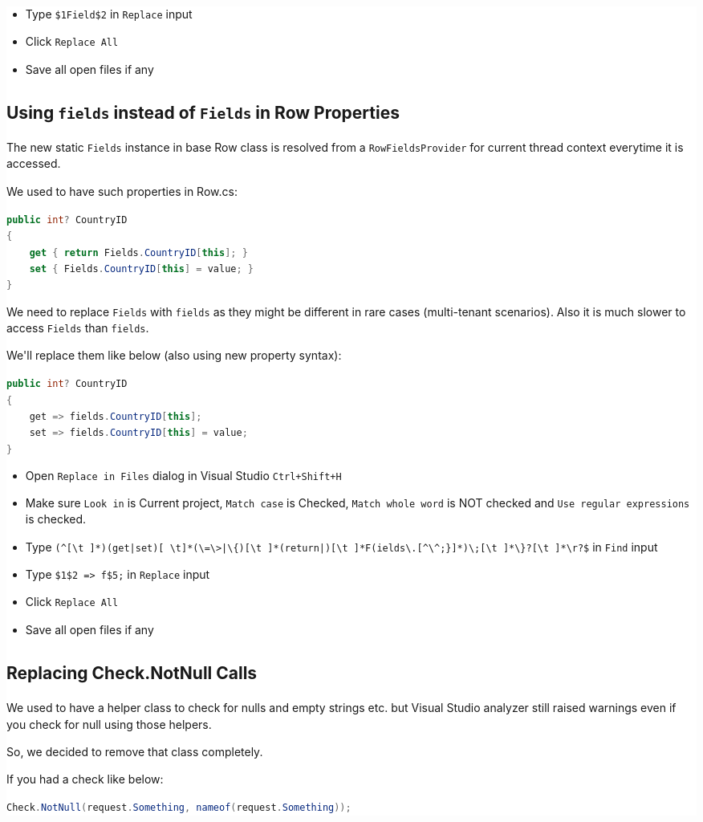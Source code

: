 * Type `$1Field$2` in `Replace` input

* Click `Replace All`

* Save all open files if any


## Using `fields` instead of `Fields` in Row Properties

The new static `Fields` instance in base Row class is resolved from a `RowFieldsProvider` for current thread context everytime it is accessed.

We used to have such properties in Row.cs:

```csharp
public int? CountryID
{
    get { return Fields.CountryID[this]; }
    set { Fields.CountryID[this] = value; }
}
```

We need to replace `Fields` with `fields` as they might be different in rare cases (multi-tenant scenarios). Also it is much slower to access `Fields` than `fields`.

We'll replace them like below (also using new property syntax):

```csharp
public int? CountryID
{
    get => fields.CountryID[this];
    set => fields.CountryID[this] = value;
}
```

* Open `Replace in Files` dialog in Visual Studio `Ctrl+Shift+H`

* Make sure `Look in` is Current project, `Match case` is Checked, `Match whole word` is NOT checked and `Use regular expressions` is checked.

* Type `(^[\t ]*)(get|set)[ \t]*(\=\>|\{)[\t ]*(return|)[\t ]*F(ields\.[^\^;}]*)\;[\t ]*\}?[\t ]*\r?$` in `Find` input

* Type `$1$2 => f$5;` in `Replace` input

* Click `Replace All`

* Save all open files if any

## Replacing Check.NotNull Calls

We used to have a helper class to check for nulls and empty strings etc. but Visual Studio analyzer still raised warnings even if you check for null using those helpers.

So, we decided to remove that class completely.

If you had a check like below:

```csharp
Check.NotNull(request.Something, nameof(request.Something));
```
